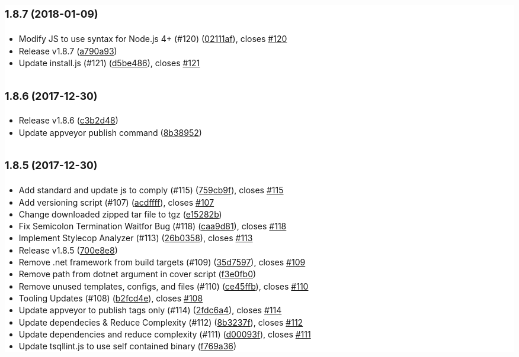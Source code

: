 

<a name="1.8.7"></a>
## <small>1.8.7 (2018-01-09)</small>

* Modify JS to use syntax for Node.js 4+ (#120) ([02111af](https://github.com/tsqllint/tsqllint/commit/02111af)), closes [#120](https://github.com/tsqllint/tsqllint/issues/120)
* Release v1.8.7 ([a790a93](https://github.com/tsqllint/tsqllint/commit/a790a93))
* Update install.js (#121) ([d5be486](https://github.com/tsqllint/tsqllint/commit/d5be486)), closes [#121](https://github.com/tsqllint/tsqllint/issues/121)



<a name="1.8.6"></a>
## <small>1.8.6 (2017-12-30)</small>

* Release v1.8.6 ([c3b2d48](https://github.com/tsqllint/tsqllint/commit/c3b2d48))
* Update appveyor publish command ([8b38952](https://github.com/tsqllint/tsqllint/commit/8b38952))



<a name="1.8.5"></a>
## <small>1.8.5 (2017-12-30)</small>

* Add standard and update js to comply (#115) ([759cb9f](https://github.com/tsqllint/tsqllint/commit/759cb9f)), closes [#115](https://github.com/tsqllint/tsqllint/issues/115)
* Add versioning script (#107) ([acdffff](https://github.com/tsqllint/tsqllint/commit/acdffff)), closes [#107](https://github.com/tsqllint/tsqllint/issues/107)
* Change downloaded zipped tar file to tgz ([e15282b](https://github.com/tsqllint/tsqllint/commit/e15282b))
* Fix Semicolon Termination Waitfor Bug (#118) ([caa9d81](https://github.com/tsqllint/tsqllint/commit/caa9d81)), closes [#118](https://github.com/tsqllint/tsqllint/issues/118)
* Implement Stylecop Analyzer (#113) ([26b0358](https://github.com/tsqllint/tsqllint/commit/26b0358)), closes [#113](https://github.com/tsqllint/tsqllint/issues/113)
* Release v1.8.5 ([700e8e8](https://github.com/tsqllint/tsqllint/commit/700e8e8))
* Remove .net framework from build targets (#109) ([35d7597](https://github.com/tsqllint/tsqllint/commit/35d7597)), closes [#109](https://github.com/tsqllint/tsqllint/issues/109)
* Remove path from dotnet argument in cover script ([f3e0fb0](https://github.com/tsqllint/tsqllint/commit/f3e0fb0))
* Remove unused templates, configs, and files (#110) ([ce45ffb](https://github.com/tsqllint/tsqllint/commit/ce45ffb)), closes [#110](https://github.com/tsqllint/tsqllint/issues/110)
* Tooling Updates (#108) ([b2fcd4e](https://github.com/tsqllint/tsqllint/commit/b2fcd4e)), closes [#108](https://github.com/tsqllint/tsqllint/issues/108)
* Update appveyor to publish tags only (#114) ([2fdc6a4](https://github.com/tsqllint/tsqllint/commit/2fdc6a4)), closes [#114](https://github.com/tsqllint/tsqllint/issues/114)
* Update dependecies & Reduce Complexity (#112) ([8b3237f](https://github.com/tsqllint/tsqllint/commit/8b3237f)), closes [#112](https://github.com/tsqllint/tsqllint/issues/112)
* Update dependencies and reduce complexity (#111) ([d00093f](https://github.com/tsqllint/tsqllint/commit/d00093f)), closes [#111](https://github.com/tsqllint/tsqllint/issues/111)
* Update tsqllint.js to use self contained binary ([f769a36](https://github.com/tsqllint/tsqllint/commit/f769a36))



